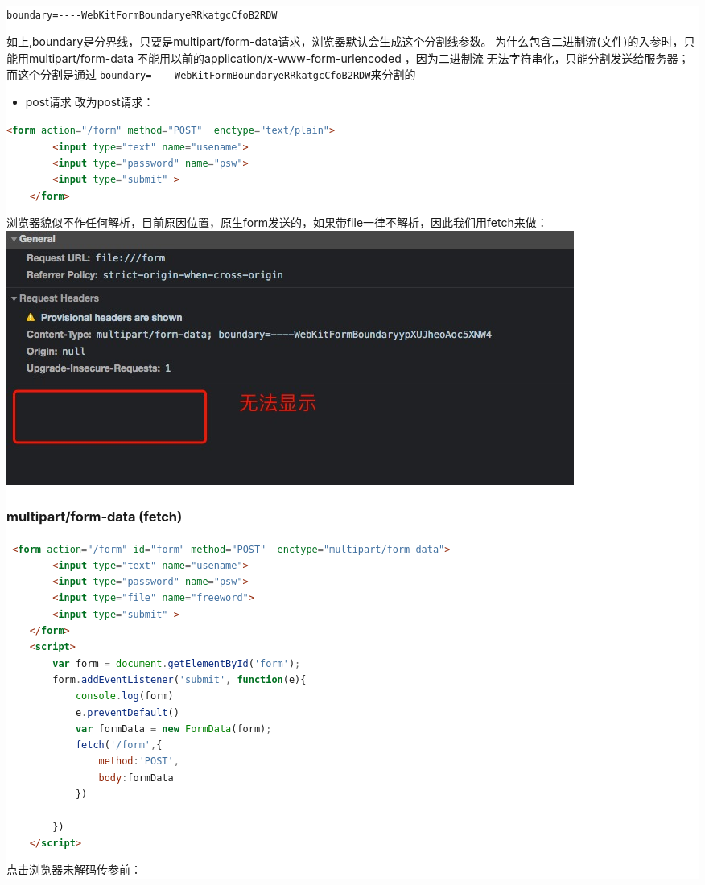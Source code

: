 ```
boundary=----WebKitFormBoundaryeRRkatgcCfoB2RDW
```
如上,boundary是分界线，只要是multipart/form-data请求，浏览器默认会生成这个分割线参数。
为什么包含二进制流(文件)的入参时，只能用multipart/form-data 不能用以前的application/x-www-form-urlencoded ，因为二进制流 无法字符串化，只能分割发送给服务器；
而这个分割是通过 `boundary=----WebKitFormBoundaryeRRkatgcCfoB2RDW`来分割的


- post请求
改为post请求：
```html
<form action="/form" method="POST"  enctype="text/plain">
        <input type="text" name="usename">
        <input type="password" name="psw">
        <input type="submit" >
    </form>
```
浏览器貌似不作任何解析，目前原因位置，原生form发送的，如果带file一律不解析，因此我们用fetch来做：
![](/image/http_again/form-mul3.jpg)


### multipart/form-data (fetch)
```html
 <form action="/form" id="form" method="POST"  enctype="multipart/form-data">
        <input type="text" name="usename">
        <input type="password" name="psw">
        <input type="file" name="freeword">
        <input type="submit" >
    </form>
    <script>
        var form = document.getElementById('form');
        form.addEventListener('submit', function(e){
            console.log(form)
            e.preventDefault()
            var formData = new FormData(form);
            fetch('/form',{
                method:'POST',
                body:formData
            })

        })
    </script>
```
点击浏览器未解码传参前：